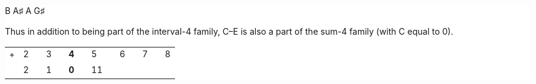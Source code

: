 </td>
<td>
</td>
<td>B
</td>
<td>
</td>
<td>A♯
</td>
<td>
</td>
<td>A
</td>
<td>
</td>
<td>G♯
</td></tr></table>
<p>Thus in addition to being part of the interval-4 family, C–E is also a part of the sum-4 family (with C equal to 0).
</p>
<table>
<tr>
<td rowspan="3">+
</td>
<td>2
</td>
<td>
</td>
<td>3
</td>
<td>
</td>
<td><b>4</b>
</td>
<td>
</td>
<td>5
</td>
<td>
</td>
<td>6
</td>
<td>
</td>
<td>7
</td>
<td>
</td>
<td>8
</td></tr>
<tr>
<td>2
</td>
<td>
</td>
<td>1
</td>
<td>
</td>
<td><b>0</b>
</td>
<td>
</td>
<td>11